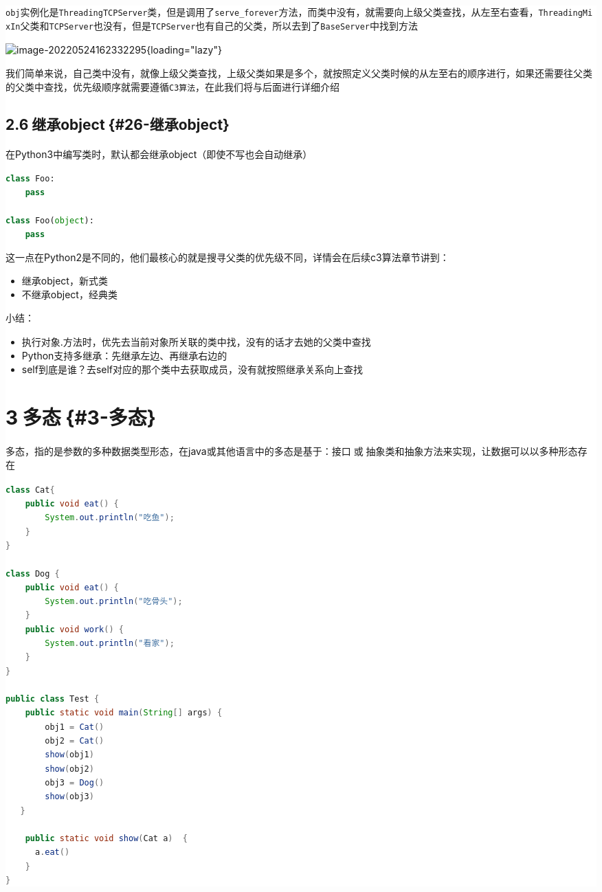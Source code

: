 `obj`实例化是`ThreadingTCPServer`类，但是调用了`serve_forever`方法，而类中没有，就需要向上级父类查找，从左至右查看，`ThreadingMixIn`父类和`TCPServer`也没有，但是`TCPServer`也有自己的父类，所以去到了`BaseServer`中找到方法

![image-20220524162332295](https://skystarry-1251157247.cos.ap-chengdu.myqcloud.com/img/image-20220524162332295.png){loading="lazy"}

我们简单来说，自己类中没有，就像上级父类查找，上级父类如果是多个，就按照定义父类时候的从左至右的顺序进行，如果还需要往父类的父类中查找，优先级顺序就需要遵循`C3算法`，在此我们将与后面进行详细介绍

## 2.6 继承object {#26-继承object}

在Python3中编写类时，默认都会继承object（即使不写也会自动继承）

``` python
class Foo:
    pass

class Foo(object):
    pass
```

这一点在Python2是不同的，他们最核心的就是搜寻父类的优先级不同，详情会在后续c3算法章节讲到：

-   继承object，新式类
-   不继承object，经典类

小结：

-   执行对象.方法时，优先去当前对象所关联的类中找，没有的话才去她的父类中查找
-   Python支持多继承：先继承左边、再继承右边的
-   self到底是谁？去self对应的那个类中去获取成员，没有就按照继承关系向上查找

# 3 多态 {#3-多态}

多态，指的是参数的多种数据类型形态，在java或其他语言中的多态是基于：接口
或 抽象类和抽象方法来实现，让数据可以以多种形态存在

``` java
class Cat{  
	public void eat() {  
		System.out.println("吃鱼");  
    }  
}

class Dog {  
	public void eat() {  
        System.out.println("吃骨头");  
    }  
    public void work() {
        System.out.println("看家");  
    }  
}

public class Test {
	public static void main(String[] args) {
		obj1 = Cat()
		obj2 = Cat()
		show(obj1)
		show(obj2) 
		obj3 = Dog()
        show(obj3)
   }  
    
	public static void show(Cat a)  {
      a.eat()
    }  
} 
```
